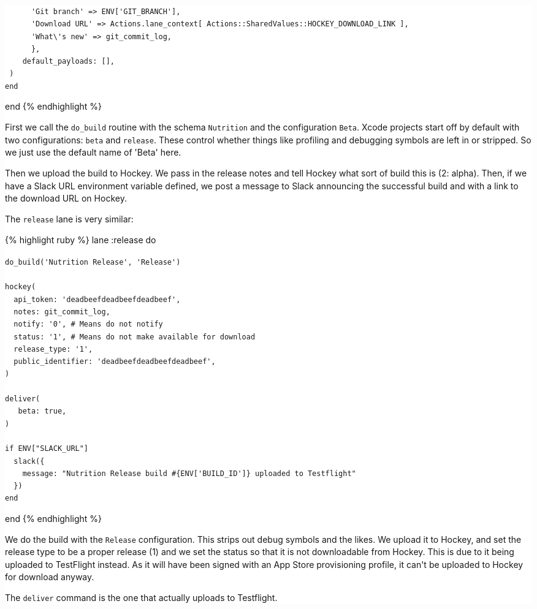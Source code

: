           'Git branch' => ENV['GIT_BRANCH'],
          'Download URL' => Actions.lane_context[ Actions::SharedValues::HOCKEY_DOWNLOAD_LINK ],
          'What\'s new' => git_commit_log,
          },
        default_payloads: [],
     )
    end

  end
{% endhighlight %}

First we call the `do_build` routine with the schema `Nutrition` and the configuration `Beta`. Xcode projects start off by default with two configurations: `beta` and `release`. These control whether things like profiling and debugging symbols are left in or stripped. So we just use the default name of 'Beta' here.

Then we upload the build to Hockey. We pass in the release notes and tell Hockey what sort of build this is (2: alpha). Then, if we have a Slack URL environment variable defined, we post a message to Slack announcing the successful build and with a link to the download URL on Hockey.

The `release` lane is very similar:

{% highlight ruby %}
  lane :release do

    do_build('Nutrition Release', 'Release')
 
    hockey(
      api_token: 'deadbeefdeadbeefdeadbeef',
      notes: git_commit_log,
      notify: '0', # Means do not notify
      status: '1', # Means do not make available for download
      release_type: '1',
      public_identifier: 'deadbeefdeadbeefdeadbeef',
    )

    deliver(
       beta: true,
    )

    if ENV["SLACK_URL"]
      slack({
        message: "Nutrition Release build #{ENV['BUILD_ID']} uploaded to Testflight"
      })
    end

 end
{% endhighlight %}

We do the build with the `Release` configuration. This strips out debug symbols and the likes. We upload it to Hockey, and set the release type to be a proper release (1) and we set the status so that it is not downloadable from Hockey. This is due to it being uploaded to TestFlight instead. As it will have been signed with an App Store provisioning profile, it can't be uploaded to Hockey for download anyway.

The `deliver` command is the one that actually uploads to Testflight. 
